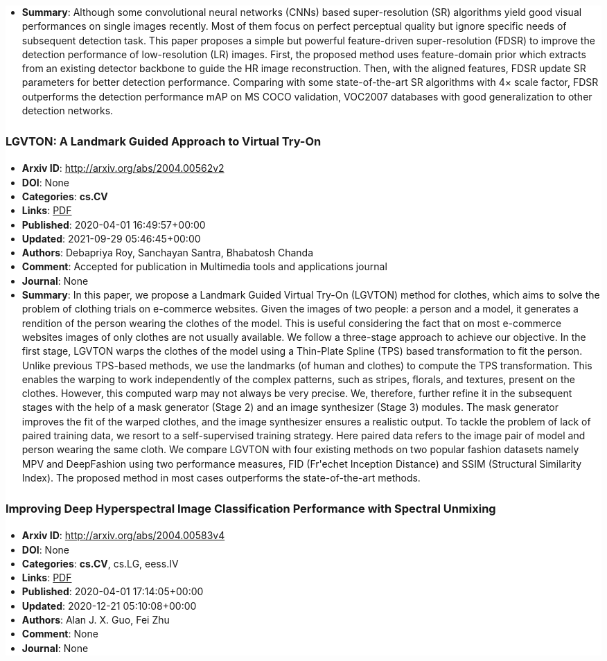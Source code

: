 - **Summary**: Although some convolutional neural networks (CNNs) based super-resolution (SR) algorithms yield good visual performances on single images recently. Most of them focus on perfect perceptual quality but ignore specific needs of subsequent detection task. This paper proposes a simple but powerful feature-driven super-resolution (FDSR) to improve the detection performance of low-resolution (LR) images. First, the proposed method uses feature-domain prior which extracts from an existing detector backbone to guide the HR image reconstruction. Then, with the aligned features, FDSR update SR parameters for better detection performance. Comparing with some state-of-the-art SR algorithms with 4$\times$ scale factor, FDSR outperforms the detection performance mAP on MS COCO validation, VOC2007 databases with good generalization to other detection networks.



### LGVTON: A Landmark Guided Approach to Virtual Try-On
- **Arxiv ID**: http://arxiv.org/abs/2004.00562v2
- **DOI**: None
- **Categories**: **cs.CV**
- **Links**: [PDF](http://arxiv.org/pdf/2004.00562v2)
- **Published**: 2020-04-01 16:49:57+00:00
- **Updated**: 2021-09-29 05:46:45+00:00
- **Authors**: Debapriya Roy, Sanchayan Santra, Bhabatosh Chanda
- **Comment**: Accepted for publication in Multimedia tools and applications journal
- **Journal**: None
- **Summary**: In this paper, we propose a Landmark Guided Virtual Try-On (LGVTON) method for clothes, which aims to solve the problem of clothing trials on e-commerce websites. Given the images of two people: a person and a model, it generates a rendition of the person wearing the clothes of the model. This is useful considering the fact that on most e-commerce websites images of only clothes are not usually available. We follow a three-stage approach to achieve our objective. In the first stage, LGVTON warps the clothes of the model using a Thin-Plate Spline (TPS) based transformation to fit the person. Unlike previous TPS-based methods, we use the landmarks (of human and clothes) to compute the TPS transformation. This enables the warping to work independently of the complex patterns, such as stripes, florals, and textures, present on the clothes. However, this computed warp may not always be very precise. We, therefore, further refine it in the subsequent stages with the help of a mask generator (Stage 2) and an image synthesizer (Stage 3) modules. The mask generator improves the fit of the warped clothes, and the image synthesizer ensures a realistic output. To tackle the problem of lack of paired training data, we resort to a self-supervised training strategy. Here paired data refers to the image pair of model and person wearing the same cloth. We compare LGVTON with four existing methods on two popular fashion datasets namely MPV and DeepFashion using two performance measures, FID (Fr\'echet Inception Distance) and SSIM (Structural Similarity Index). The proposed method in most cases outperforms the state-of-the-art methods.



### Improving Deep Hyperspectral Image Classification Performance with Spectral Unmixing
- **Arxiv ID**: http://arxiv.org/abs/2004.00583v4
- **DOI**: None
- **Categories**: **cs.CV**, cs.LG, eess.IV
- **Links**: [PDF](http://arxiv.org/pdf/2004.00583v4)
- **Published**: 2020-04-01 17:14:05+00:00
- **Updated**: 2020-12-21 05:10:08+00:00
- **Authors**: Alan J. X. Guo, Fei Zhu
- **Comment**: None
- **Journal**: None